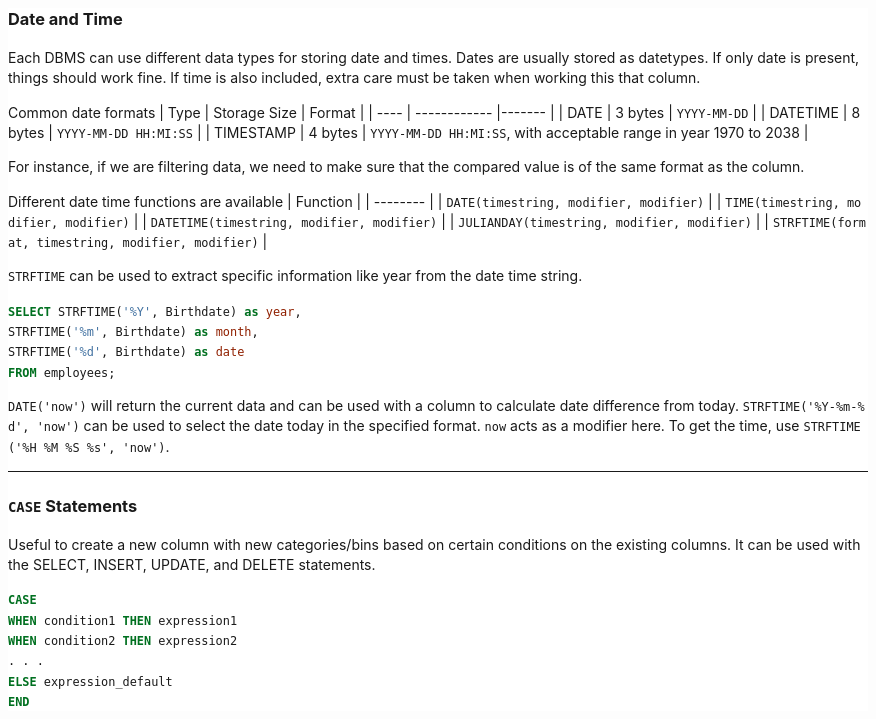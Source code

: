 ### Date and Time
Each DBMS can use different data types for storing date and times. Dates are usually stored as datetypes. If only date is present, things should work fine. If time is also included, extra care must be taken when working this that column.

Common date formats
| Type | Storage Size | Format |
| ---- | ------------ |------- |
| DATE | 3 bytes | `YYYY-MM-DD` |
| DATETIME | 8 bytes | `YYYY-MM-DD HH:MI:SS` |
| TIMESTAMP | 4 bytes | `YYYY-MM-DD HH:MI:SS`, with acceptable range in year 1970 to 2038 |

For instance, if we are filtering data, we need to make sure that the compared value is of the same format as the column.

Different date time functions are available
| Function |
| -------- |
| `DATE(timestring, modifier, modifier)` |
| `TIME(timestring, modifier, modifier)` |
| `DATETIME(timestring, modifier, modifier)` |
| `JULIANDAY(timestring, modifier, modifier)` |
| `STRFTIME(format, timestring, modifier, modifier)` |

`STRFTIME` can be used to extract specific information like year from the date time string.
```sql
SELECT STRFTIME('%Y', Birthdate) as year,
STRFTIME('%m', Birthdate) as month,
STRFTIME('%d', Birthdate) as date
FROM employees;
```

`DATE('now')` will return the current data and can be used with a column to calculate date difference from today. `STRFTIME('%Y-%m-%d', 'now')` can be used to select the date today in the specified format. `now` acts as a modifier here. To get the time, use `STRFTIME('%H %M %S %s', 'now')`.

***

### `CASE` Statements
Useful to create a new column with new categories/bins based on certain conditions on the existing columns. It can be used with the SELECT, INSERT, UPDATE, and DELETE statements.
```sql
CASE
WHEN condition1 THEN expression1
WHEN condition2 THEN expression2
. . .
ELSE expression_default
END
```
